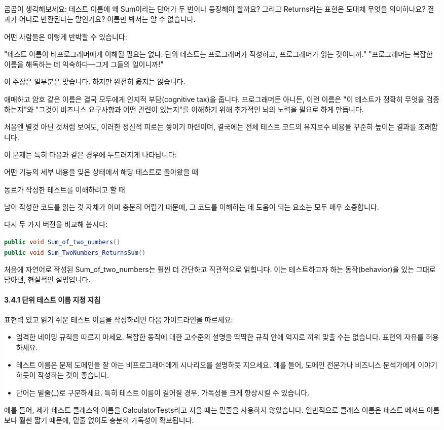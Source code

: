 곰곰이 생각해보세요:
테스트 이름에 왜 Sum이라는 단어가 두 번이나 등장해야 할까요?
그리고 Returns라는 표현은 도대체 무엇을 의미하나요?
결과가 어디로 반환된다는 말인가요?
이름만 봐서는 알 수 없습니다.

어떤 사람들은 이렇게 반박할 수 있습니다:

"테스트 이름이 비프로그래머에게 이해될 필요는 없다.
단위 테스트는 프로그래머가 작성하고, 프로그래머가 읽는 것이니까."
"프로그래머는 복잡한 이름을 해독하는 데 익숙하다—그게 그들의 일이니까!"

이 주장은 일부분은 맞습니다.
하지만 완전히 옳지는 않습니다.

애매하고 암호 같은 이름은 결국 모두에게 인지적 부담(cognitive tax)을 줍니다.
프로그래머든 아니든, 이런 이름은 "이 테스트가 정확히 무엇을 검증하는지"와
"그것이 비즈니스 요구사항과 어떤 관련이 있는지"를 이해하기 위해
추가적인 뇌의 노력을 필요로 하게 만듭니다.

처음엔 별것 아닌 것처럼 보여도,
이러한 정신적 피로는 쌓이기 마련이며,
결국에는 전체 테스트 코드의 유지보수 비용을 꾸준히 높이는 결과를 초래합니다.

이 문제는 특히 다음과 같은 경우에 두드러지게 나타납니다:

어떤 기능의 세부 내용을 잊은 상태에서 해당 테스트로 돌아왔을 때

동료가 작성한 테스트를 이해하려고 할 때

남이 작성한 코드를 읽는 것 자체가 이미 충분히 어렵기 때문에,
그 코드를 이해하는 데 도움이 되는 요소는 모두 매우 소중합니다.

다시 두 가지 버전을 비교해 봅시다:

```csharp
public void Sum_of_two_numbers()
public void Sum_TwoNumbers_ReturnsSum()
````
처음에 자연어로 작성된 Sum_of_two_numbers는 훨씬 더 간단하고 직관적으로 읽힙니다.
이는 테스트하고자 하는 동작(behavior)을 있는 그대로 담아낸, 현실적인 설명입니다.


#### 3.4.1 단위 테스트 이름 지정 지침
표현력 있고 읽기 쉬운 테스트 이름을 작성하려면 다음 가이드라인을 따르세요:

- 엄격한 네이밍 규칙을 따르지 마세요.
복잡한 동작에 대한 고수준의 설명을 딱딱한 규칙 안에 억지로 끼워 맞출 수는 없습니다.
표현의 자유를 허용하세요.

- 테스트 이름은 문제 도메인을 잘 아는 비프로그래머에게 시나리오를 설명하듯 지으세요.
예를 들어, 도메인 전문가나 비즈니스 분석가에게 이야기하듯이 작성하는 것이 좋습니다.

- 단어는 밑줄(_)로 구분하세요.
특히 테스트 이름이 길어질 경우, 가독성을 크게 향상시킬 수 있습니다.

예를 들어, 제가 테스트 클래스의 이름을 CalculatorTests라고 지을 때는 밑줄을 사용하지 않았습니다.
일반적으로 클래스 이름은 테스트 메서드 이름보다 훨씬 짧기 때문에,
밑줄 없이도 충분히 가독성이 확보됩니다.
